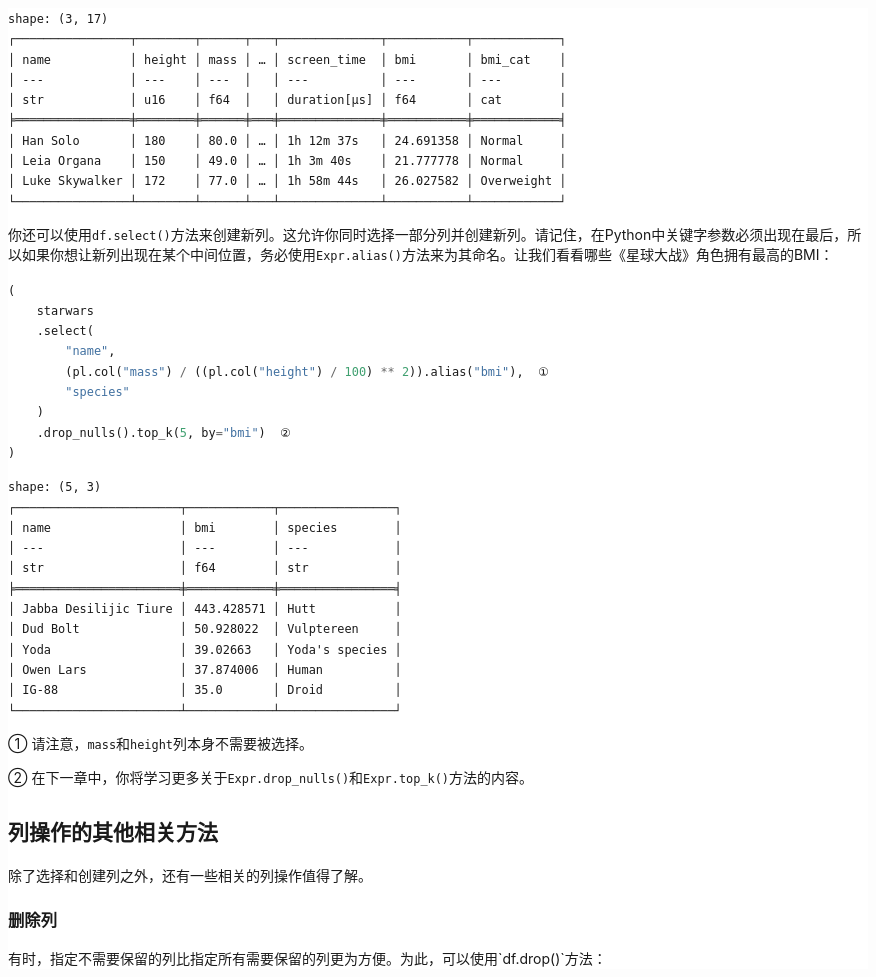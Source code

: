 ```plain
shape: (3, 17)
┌────────────────┬────────┬──────┬───┬──────────────┬───────────┬────────────┐
│ name           │ height │ mass │ … │ screen_time  │ bmi       │ bmi_cat    │
│ ---            │ ---    │ ---  │   │ ---          │ ---       │ ---        │
│ str            │ u16    │ f64  │   │ duration[μs] │ f64       │ cat        │
╞════════════════╪════════╪══════╪═══╪══════════════╪═══════════╪════════════╡
│ Han Solo       │ 180    │ 80.0 │ … │ 1h 12m 37s   │ 24.691358 │ Normal     │
│ Leia Organa    │ 150    │ 49.0 │ … │ 1h 3m 40s    │ 21.777778 │ Normal     │
│ Luke Skywalker │ 172    │ 77.0 │ … │ 1h 58m 44s   │ 26.027582 │ Overweight │
└────────────────┴────────┴──────┴───┴──────────────┴───────────┴────────────┘
```

  
你还可以使用`df.select()`方法来创建新列。这允许你同时选择一部分列并创建新列。请记住，在Python中关键字参数必须出现在最后，所以如果你想让新列出现在某个中间位置，务必使用`Expr.alias()`方法来为其命名。让我们看看哪些《星球大战》角色拥有最高的BMI：

```python
(
    starwars
    .select(
        "name",
        (pl.col("mass") / ((pl.col("height") / 100) ** 2)).alias("bmi"),  ①
        "species"
    )
    .drop_nulls().top_k(5, by="bmi")  ②
)
```

```plain
shape: (5, 3)
┌───────────────────────┬────────────┬────────────────┐
│ name                  │ bmi        │ species        │
│ ---                   │ ---        │ ---            │
│ str                   │ f64        │ str            │
╞═══════════════════════╪════════════╪════════════════╡
│ Jabba Desilijic Tiure │ 443.428571 │ Hutt           │
│ Dud Bolt              │ 50.928022  │ Vulptereen     │
│ Yoda                  │ 39.02663   │ Yoda's species │
│ Owen Lars             │ 37.874006  │ Human          │
│ IG-88                 │ 35.0       │ Droid          │
└───────────────────────┴────────────┴────────────────┘
```

① 请注意，`mass`和`height`列本身不需要被选择。

② 在下一章中，你将学习更多关于`Expr.drop_nulls()`和`Expr.top_k()`方法的内容。



<h2 id="TeXzg">列操作的其他相关方法</h2>
除了选择和创建列之外，还有一些相关的列操作值得了解。



<h3 id="w4vAt">删除列</h3>
有时，指定不需要保留的列比指定所有需要保留的列更为方便。为此，可以使用`df.drop()`方法：
